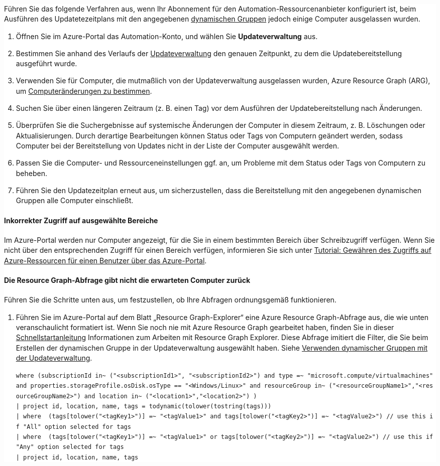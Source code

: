 Führen Sie das folgende Verfahren aus, wenn Ihr Abonnement für den Automation-Ressourcenanbieter konfiguriert ist, beim Ausführen des Updatetezeitplans mit den angegebenen [dynamischen Gruppen](../update-management/configure-groups.md) jedoch einige Computer ausgelassen wurden.

1. Öffnen Sie im Azure-Portal das Automation-Konto, und wählen Sie **Updateverwaltung** aus.

2. Bestimmen Sie anhand des Verlaufs der [Updateverwaltung](../update-management/deploy-updates.md#view-results-of-a-completed-update-deployment) den genauen Zeitpunkt, zu dem die Updatebereitstellung ausgeführt wurde.

3. Verwenden Sie für Computer, die mutmaßlich von der Updateverwaltung ausgelassen wurden, Azure Resource Graph (ARG), um [Computeränderungen zu bestimmen](../../governance/resource-graph/how-to/get-resource-changes.md#find-detected-change-events-and-view-change-details).

4. Suchen Sie über einen längeren Zeitraum (z. B. einen Tag) vor dem Ausführen der Updatebereitstellung nach Änderungen.

5. Überprüfen Sie die Suchergebnisse auf systemische Änderungen der Computer in diesem Zeitraum, z. B. Löschungen oder Aktualisierungen. Durch derartige Bearbeitungen können Status oder Tags von Computern geändert werden, sodass Computer bei der Bereitstellung von Updates nicht in der Liste der Computer ausgewählt werden.

6. Passen Sie die Computer- und Ressourceneinstellungen ggf. an, um Probleme mit dem Status oder Tags von Computern zu beheben.

7. Führen Sie den Updatezeitplan erneut aus, um sicherzustellen, dass die Bereitstellung mit den angegebenen dynamischen Gruppen alle Computer einschließt.

#### <a name="incorrect-access-on-selected-scopes"></a>Inkorrekter Zugriff auf ausgewählte Bereiche

Im Azure-Portal werden nur Computer angezeigt, für die Sie in einem bestimmten Bereich über Schreibzugriff verfügen. Wenn Sie nicht über den entsprechenden Zugriff für einen Bereich verfügen, informieren Sie sich unter [Tutorial: Gewähren des Zugriffs auf Azure-Ressourcen für einen Benutzer über das Azure-Portal](../../role-based-access-control/quickstart-assign-role-user-portal.md).

#### <a name="resource-graph-query-doesnt-return-expected-machines"></a>Die Resource Graph-Abfrage gibt nicht die erwarteten Computer zurück

Führen Sie die Schritte unten aus, um festzustellen, ob Ihre Abfragen ordnungsgemäß funktionieren.

1. Führen Sie im Azure-Portal auf dem Blatt „Resource Graph-Explorer“ eine Azure Resource Graph-Abfrage aus, die wie unten veranschaulicht formatiert ist. Wenn Sie noch nie mit Azure Resource Graph gearbeitet haben, finden Sie in dieser [Schnellstartanleitung](../../governance/resource-graph/first-query-portal.md) Informationen zum Arbeiten mit Resource Graph Explorer. Diese Abfrage imitiert die Filter, die Sie beim Erstellen der dynamischen Gruppe in der Updateverwaltung ausgewählt haben. Siehe [Verwenden dynamischer Gruppen mit der Updateverwaltung](../update-management/configure-groups.md).

    ```kusto
    where (subscriptionId in~ ("<subscriptionId1>", "<subscriptionId2>") and type =~ "microsoft.compute/virtualmachines" and properties.storageProfile.osDisk.osType == "<Windows/Linux>" and resourceGroup in~ ("<resourceGroupName1>","<resourceGroupName2>") and location in~ ("<location1>","<location2>") )
    | project id, location, name, tags = todynamic(tolower(tostring(tags)))
    | where  (tags[tolower("<tagKey1>")] =~ "<tagValue1>" and tags[tolower("<tagKey2>")] =~ "<tagValue2>") // use this if "All" option selected for tags
    | where  (tags[tolower("<tagKey1>")] =~ "<tagValue1>" or tags[tolower("<tagKey2>")] =~ "<tagValue2>") // use this if "Any" option selected for tags
    | project id, location, name, tags
    ```
